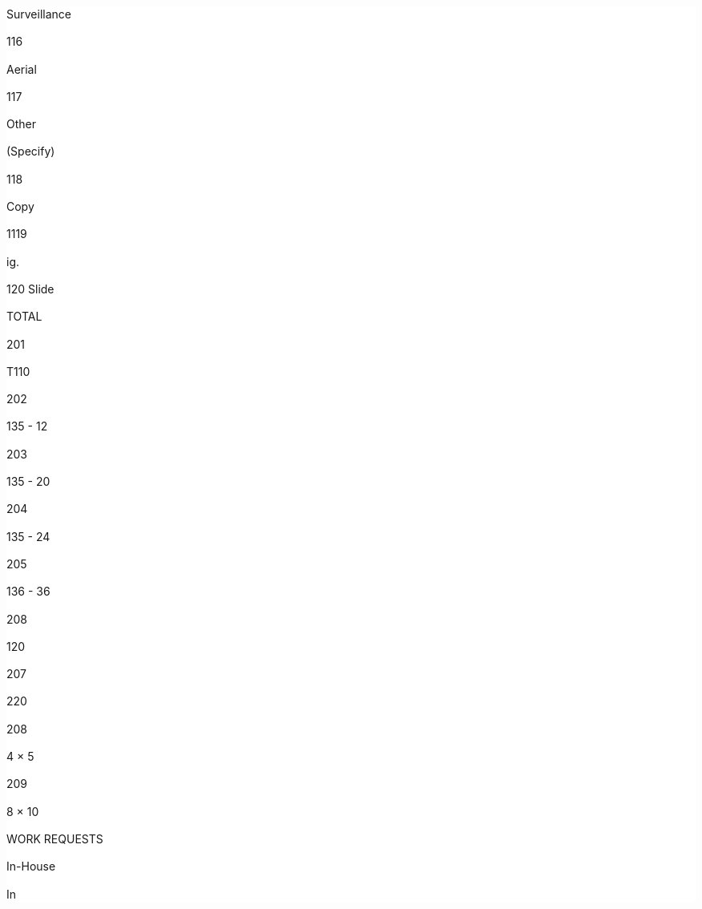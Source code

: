 Surveillance

116

Aerial

117

Other

(Specify)

118

Copy

1119

ig.

120 Slide

TOTAL

201

T110

202

135 - 12

203

135 - 20

204

135 - 24

205

136 - 36

208

120

207

220

208

4 × 5

209

8 × 10

WORK REQUESTS

In-House

In

